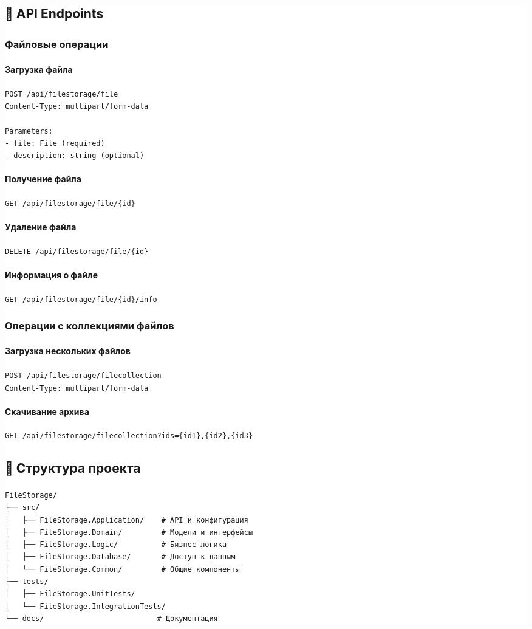 ## 📡 API Endpoints

### Файловые операции

#### Загрузка файла
```http
POST /api/filestorage/file
Content-Type: multipart/form-data

Parameters:
- file: File (required)
- description: string (optional)
```

#### Получение файла
```http
GET /api/filestorage/file/{id}
```

#### Удаление файла
```http
DELETE /api/filestorage/file/{id}
```

#### Информация о файле
```http
GET /api/filestorage/file/{id}/info
```

### Операции с коллекциями файлов

#### Загрузка нескольких файлов
```http
POST /api/filestorage/filecollection
Content-Type: multipart/form-data
```

#### Скачивание архива
```http
GET /api/filestorage/filecollection?ids={id1},{id2},{id3}
```

## 📁 Структура проекта

```
FileStorage/
├── src/
│   ├── FileStorage.Application/    # API и конфигурация
│   ├── FileStorage.Domain/         # Модели и интерфейсы
│   ├── FileStorage.Logic/          # Бизнес-логика
│   ├── FileStorage.Database/       # Доступ к данным
│   └── FileStorage.Common/         # Общие компоненты
├── tests/
│   ├── FileStorage.UnitTests/
│   └── FileStorage.IntegrationTests/
└── docs/                          # Документация
```
